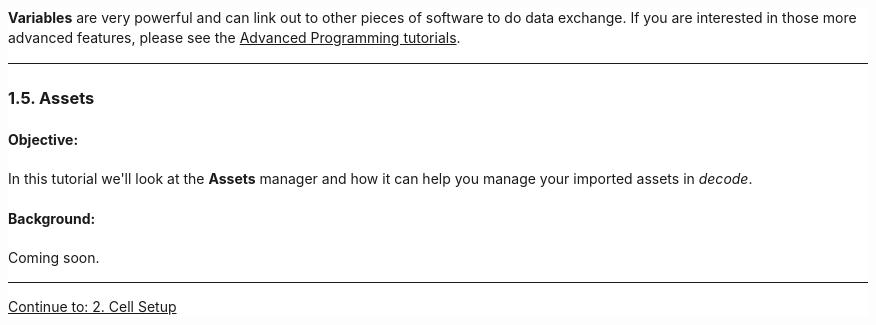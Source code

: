 **Variables** are very powerful and can link out to other pieces of software to do data exchange. If you are interested in those more advanced features, please see the [Advanced Programming tutorials](/HAL/decode/5-Advanced-Programming#5-advanced-programming).

---
### 1.5. Assets

#### Objective:

In this tutorial we'll look at the **Assets** manager and how it can help you manage your imported assets in _decode_.

#### Background:

Coming soon.

---

[Continue to: 2. Cell Setup](/HAL/decode/2-Cell#2-cell-setup)